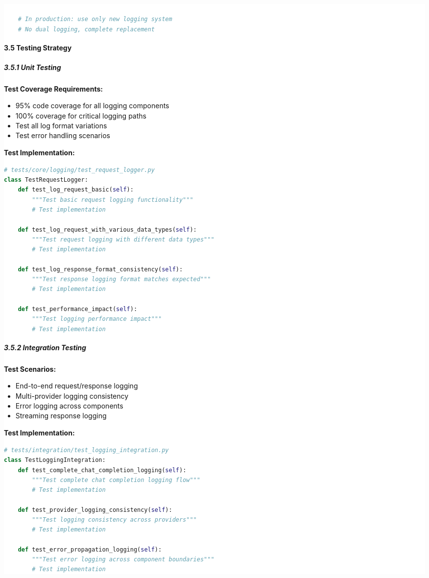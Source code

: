 ```python
    
    # In production: use only new logging system
    # No dual logging, complete replacement
```

#### 3.5 Testing Strategy

##### 3.5.1 Unit Testing

**Test Coverage Requirements:**
- 95% code coverage for all logging components
- 100% coverage for critical logging paths
- Test all log format variations
- Test error handling scenarios

**Test Implementation:**
```python
# tests/core/logging/test_request_logger.py
class TestRequestLogger:
    def test_log_request_basic(self):
        """Test basic request logging functionality"""
        # Test implementation
        
    def test_log_request_with_various_data_types(self):
        """Test request logging with different data types"""
        # Test implementation
        
    def test_log_response_format_consistency(self):
        """Test response logging format matches expected"""
        # Test implementation
        
    def test_performance_impact(self):
        """Test logging performance impact"""
        # Test implementation
```

##### 3.5.2 Integration Testing

**Test Scenarios:**
- End-to-end request/response logging
- Multi-provider logging consistency
- Error logging across components
- Streaming response logging

**Test Implementation:**
```python
# tests/integration/test_logging_integration.py
class TestLoggingIntegration:
    def test_complete_chat_completion_logging(self):
        """Test complete chat completion logging flow"""
        # Test implementation
        
    def test_provider_logging_consistency(self):
        """Test logging consistency across providers"""
        # Test implementation
        
    def test_error_propagation_logging(self):
        """Test error logging across component boundaries"""
        # Test implementation
```
